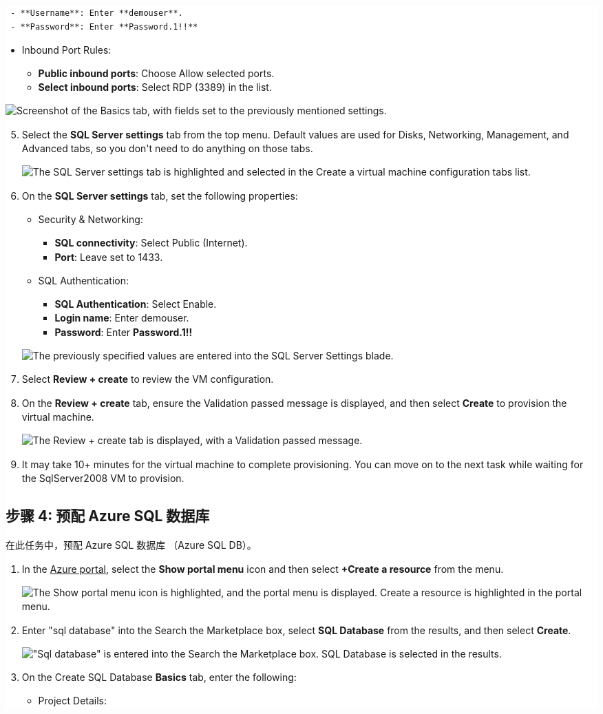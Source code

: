      - **Username**: Enter **demouser**.
     - **Password**: Enter **Password.1!!**

   - Inbound Port Rules:

     - **Public inbound ports**: Choose Allow selected ports.
     - **Select inbound ports**: Select RDP (3389) in the list.

   ![Screenshot of the Basics tab, with fields set to the previously mentioned settings.](media/sql-server-2008-r2-vm-basics-tab.png "Create a virtual machine Basics tab")

5. Select the **SQL Server settings** tab from the top menu. Default values are used for Disks, Networking, Management, and Advanced tabs, so you don't need to do anything on those tabs.

   ![The SQL Server settings tab is highlighted and selected in the Create a virtual machine configuration tabs list.](media/sql-server-create-vm-sql-settings-tab.png "Create a virtual machine configuration tabs")

6. On the **SQL Server settings** tab, set the following properties:

   - Security & Networking:

     - **SQL connectivity**: Select Public (Internet).
     - **Port**: Leave set to 1433.

   - SQL Authentication:

     - **SQL Authentication**: Select Enable.
     - **Login name**: Enter demouser.
     - **Password**: Enter **Password.1!!**

   ![The previously specified values are entered into the SQL Server Settings blade.](media/sql-server-create-vm-sql-settings.png "SQL Server Settings")

7. Select **Review + create** to review the VM configuration.

8. On the **Review + create** tab, ensure the Validation passed message is displayed, and then select **Create** to provision the virtual machine.

   ![The Review + create tab is displayed, with a Validation passed message.](media/sql-server-2008-r2-vm-review-create-tab.png "Create a virtual machine Review + create tab")

9. It may take 10+ minutes for the virtual machine to complete provisioning. You can move on to the next task while waiting for the SqlServer2008 VM to provision.

## 步骤 4: 预配 Azure SQL 数据库

在此任务中，预配 Azure SQL 数据库 （Azure SQL DB）。

1. In the [Azure portal](https://portal.azure.com/), select the **Show portal menu** icon and then select **+Create a resource** from the menu.

   ![The Show portal menu icon is highlighted, and the portal menu is displayed. Create a resource is highlighted in the portal menu.](media/create-a-resource.png "Create a resource")

2. Enter "sql database" into the Search the Marketplace box, select **SQL Database** from the results, and then select **Create**.

   !["Sql database" is entered into the Search the Marketplace box. SQL Database is selected in the results.](media/create-resource-azure-sql-database.png "Create Azure SQL Database")

3. On the Create SQL Database **Basics** tab, enter the following:

   - Project Details:
